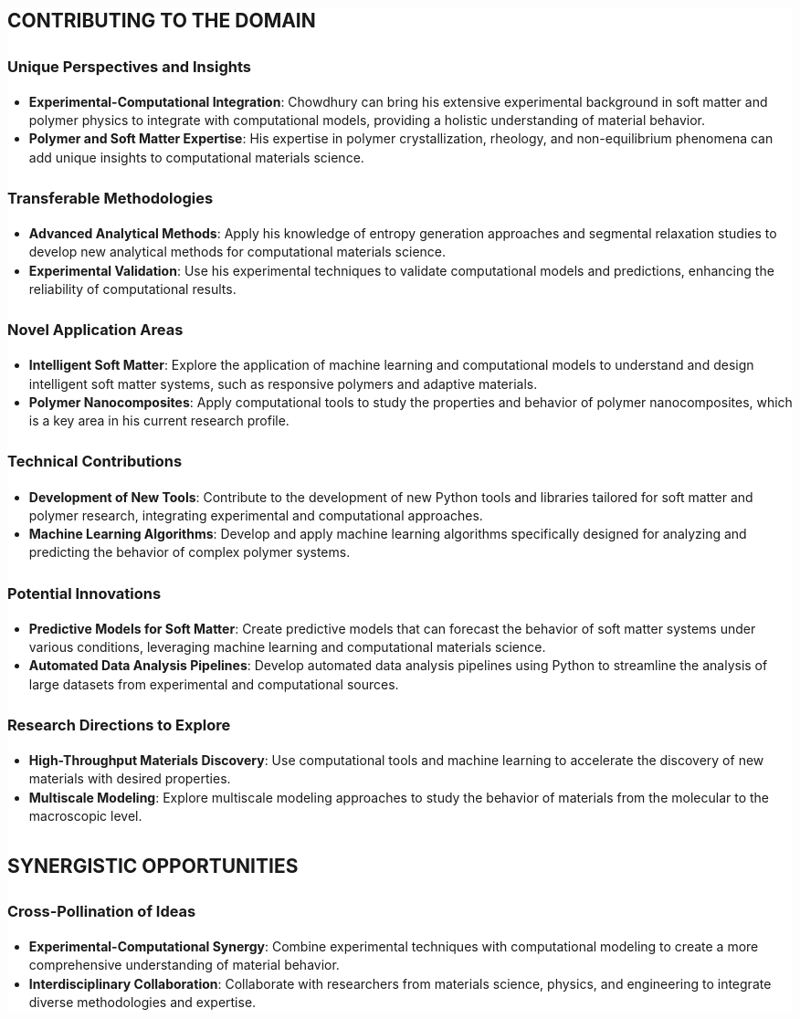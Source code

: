 ## CONTRIBUTING TO THE DOMAIN

### Unique Perspectives and Insights
- **Experimental-Computational Integration**: Chowdhury can bring his extensive experimental background in soft matter and polymer physics to integrate with computational models, providing a holistic understanding of material behavior.
- **Polymer and Soft Matter Expertise**: His expertise in polymer crystallization, rheology, and non-equilibrium phenomena can add unique insights to computational materials science.

### Transferable Methodologies
- **Advanced Analytical Methods**: Apply his knowledge of entropy generation approaches and segmental relaxation studies to develop new analytical methods for computational materials science.
- **Experimental Validation**: Use his experimental techniques to validate computational models and predictions, enhancing the reliability of computational results.

### Novel Application Areas
- **Intelligent Soft Matter**: Explore the application of machine learning and computational models to understand and design intelligent soft matter systems, such as responsive polymers and adaptive materials.
- **Polymer Nanocomposites**: Apply computational tools to study the properties and behavior of polymer nanocomposites, which is a key area in his current research profile.

### Technical Contributions
- **Development of New Tools**: Contribute to the development of new Python tools and libraries tailored for soft matter and polymer research, integrating experimental and computational approaches.
- **Machine Learning Algorithms**: Develop and apply machine learning algorithms specifically designed for analyzing and predicting the behavior of complex polymer systems.

### Potential Innovations
- **Predictive Models for Soft Matter**: Create predictive models that can forecast the behavior of soft matter systems under various conditions, leveraging machine learning and computational materials science.
- **Automated Data Analysis Pipelines**: Develop automated data analysis pipelines using Python to streamline the analysis of large datasets from experimental and computational sources.

### Research Directions to Explore
- **High-Throughput Materials Discovery**: Use computational tools and machine learning to accelerate the discovery of new materials with desired properties.
- **Multiscale Modeling**: Explore multiscale modeling approaches to study the behavior of materials from the molecular to the macroscopic level.

## SYNERGISTIC OPPORTUNITIES

### Cross-Pollination of Ideas
- **Experimental-Computational Synergy**: Combine experimental techniques with computational modeling to create a more comprehensive understanding of material behavior.
- **Interdisciplinary Collaboration**: Collaborate with researchers from materials science, physics, and engineering to integrate diverse methodologies and expertise.
